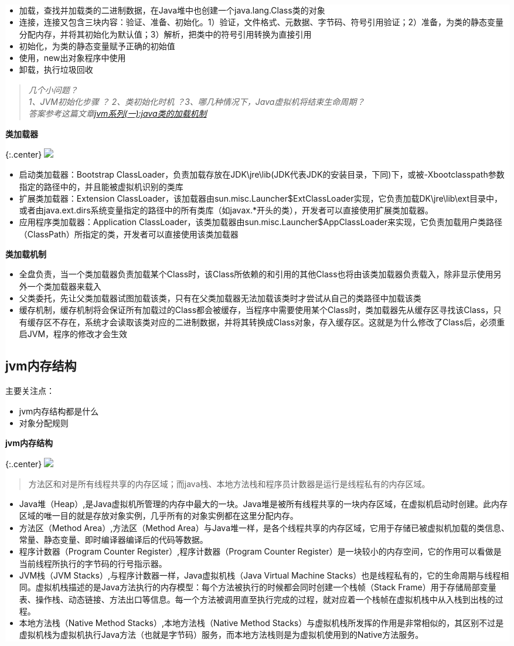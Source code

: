
- 加载，查找并加载类的二进制数据，在Java堆中也创建一个java.lang.Class类的对象  
- 连接，连接又包含三块内容：验证、准备、初始化。1）验证，文件格式、元数据、字节码、符号引用验证；2）准备，为类的静态变量分配内存，并将其初始化为默认值；3）解析，把类中的符号引用转换为直接引用  
- 初始化，为类的静态变量赋予正确的初始值  
- 使用，new出对象程序中使用   
- 卸载，执行垃圾回收  

>  *几个小问题？*  
>  *1、JVM初始化步骤 ？ 2、类初始化时机 ？3、哪几种情况下，Java虚拟机将结束生命周期？*  
>  *答案参考这篇文章[jvm系列(一):java类的加载机制](http://www.cnblogs.com/ityouknow/p/5603287.html)*


**类加载器**

{:.center}
![](http://www.ityouknow.com/assets/images/2017/jvm/calssloader.png)

- 启动类加载器：Bootstrap ClassLoader，负责加载存放在JDK\jre\lib(JDK代表JDK的安装目录，下同)下，或被-Xbootclasspath参数指定的路径中的，并且能被虚拟机识别的类库  
- 扩展类加载器：Extension ClassLoader，该加载器由sun.misc.Launcher$ExtClassLoader实现，它负责加载DK\jre\lib\ext目录中，或者由java.ext.dirs系统变量指定的路径中的所有类库（如javax.*开头的类），开发者可以直接使用扩展类加载器。  
- 应用程序类加载器：Application ClassLoader，该类加载器由sun.misc.Launcher$AppClassLoader来实现，它负责加载用户类路径（ClassPath）所指定的类，开发者可以直接使用该类加载器


**类加载机制**

- 全盘负责，当一个类加载器负责加载某个Class时，该Class所依赖的和引用的其他Class也将由该类加载器负责载入，除非显示使用另外一个类加载器来载入  
- 父类委托，先让父类加载器试图加载该类，只有在父类加载器无法加载该类时才尝试从自己的类路径中加载该类  
- 缓存机制，缓存机制将会保证所有加载过的Class都会被缓存，当程序中需要使用某个Class时，类加载器先从缓存区寻找该Class，只有缓存区不存在，系统才会读取该类对应的二进制数据，并将其转换成Class对象，存入缓存区。这就是为什么修改了Class后，必须重启JVM，程序的修改才会生效



## jvm内存结构

主要关注点：

- jvm内存结构都是什么
- 对象分配规则 

**jvm内存结构**

{:.center}
![](http://www.ityouknow.com/assets/images/2017/jvm/structure.png)  
> 方法区和对是所有线程共享的内存区域；而java栈、本地方法栈和程序员计数器是运行是线程私有的内存区域。


- Java堆（Heap）,是Java虚拟机所管理的内存中最大的一块。Java堆是被所有线程共享的一块内存区域，在虚拟机启动时创建。此内存区域的唯一目的就是存放对象实例，几乎所有的对象实例都在这里分配内存。  
- 方法区（Method Area）,方法区（Method Area）与Java堆一样，是各个线程共享的内存区域，它用于存储已被虚拟机加载的类信息、常量、静态变量、即时编译器编译后的代码等数据。  
- 程序计数器（Program Counter Register）,程序计数器（Program Counter Register）是一块较小的内存空间，它的作用可以看做是当前线程所执行的字节码的行号指示器。  
- JVM栈（JVM Stacks）,与程序计数器一样，Java虚拟机栈（Java Virtual Machine Stacks）也是线程私有的，它的生命周期与线程相同。虚拟机栈描述的是Java方法执行的内存模型：每个方法被执行的时候都会同时创建一个栈帧（Stack Frame）用于存储局部变量表、操作栈、动态链接、方法出口等信息。每一个方法被调用直至执行完成的过程，就对应着一个栈帧在虚拟机栈中从入栈到出栈的过程。  
- 本地方法栈（Native Method Stacks）,本地方法栈（Native Method Stacks）与虚拟机栈所发挥的作用是非常相似的，其区别不过是虚拟机栈为虚拟机执行Java方法（也就是字节码）服务，而本地方法栈则是为虚拟机使用到的Native方法服务。
